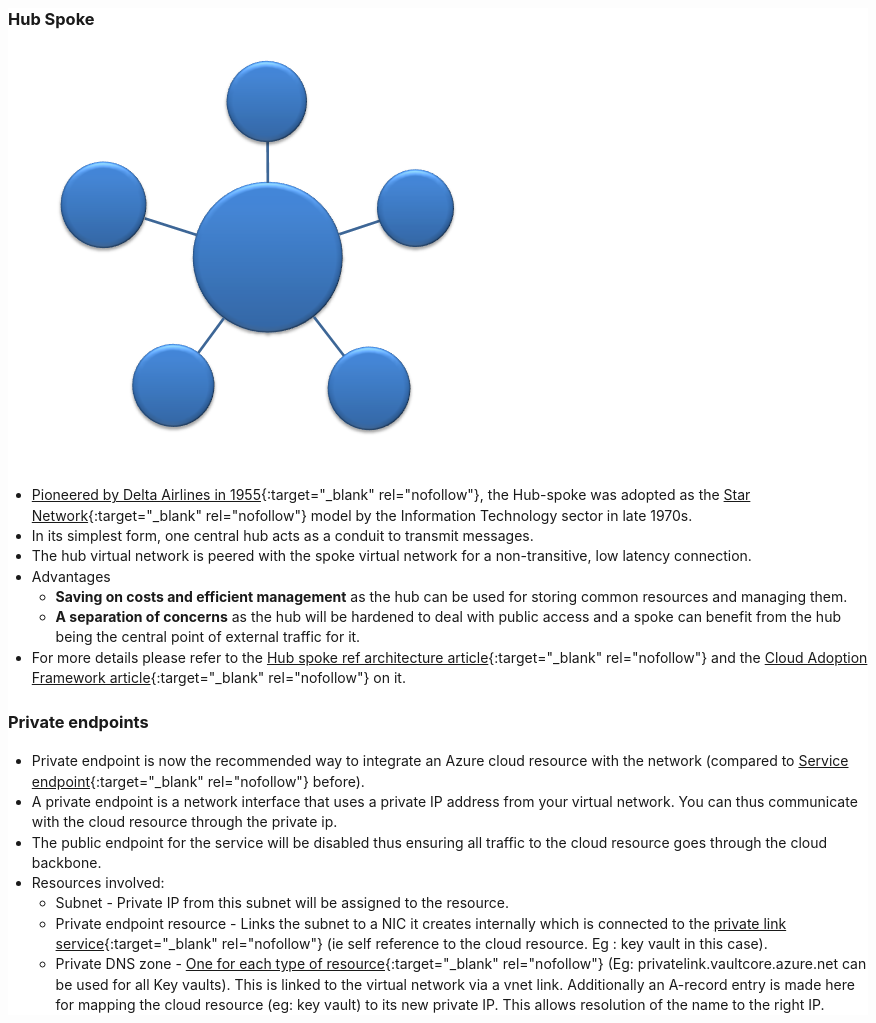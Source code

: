 ### Hub Spoke

!["Hub Spoke"](/assets/images/hub-spoke/hub-spoke.png "Hub Spoke")

- [Pioneered by Delta Airlines in 1955](https://en.wikipedia.org/wiki/Spoke%E2%80%93hub_distribution_paradigm){:target="_blank" rel="nofollow"}, the Hub-spoke was adopted as the [Star Network](https://en.wikipedia.org/wiki/Star_network){:target="_blank" rel="nofollow"} model by the Information Technology sector in late 1970s.
- In its simplest form, one central hub acts as a conduit to transmit messages.
- The hub virtual network is peered with the spoke virtual network for a non-transitive, low latency connection.
- Advantages
  - **Saving on costs and efficient management** as the hub can be used for storing common resources and managing them.
  - **A separation of concerns** as the hub will be hardened to deal with public access and a spoke can benefit from the hub being the central point of external traffic for it.
- For more details please refer to the [Hub spoke ref architecture article](https://docs.microsoft.com/en-us/azure/architecture/reference-architectures/hybrid-networking/hub-spoke?tabs=cli){:target="_blank" rel="nofollow"} and the [Cloud Adoption Framework article](https://docs.microsoft.com/en-us/azure/cloud-adoption-framework/ready/azure-best-practices/hub-spoke-network-topology){:target="_blank" rel="nofollow"} on it.

### Private endpoints

- Private endpoint is now the recommended way to integrate an Azure cloud resource with the network (compared to [Service endpoint](https://learn.microsoft.com/en-us/azure/virtual-network/virtual-network-service-endpoints-overview){:target="_blank" rel="nofollow"} before).
- A private endpoint is a network interface that uses a private IP address from your virtual network. You can thus communicate with the cloud resource through the private ip.
- The public endpoint for the service will be disabled thus ensuring all traffic to the cloud resource goes through the cloud backbone.
- Resources involved:
  - Subnet - Private IP from this subnet will be assigned to the resource.
  - Private endpoint resource - Links the subnet to a NIC it creates internally which is connected to the [private link service](https://learn.microsoft.com/en-us/azure/private-link/private-link-service-overview){:target="_blank" rel="nofollow"} (ie self reference to the cloud resource. Eg : key vault in this case).
  - Private DNS zone - [One for each type of resource](https://docs.microsoft.com/en-us/azure/private-link/private-endpoint-dns){:target="_blank" rel="nofollow"} (Eg: privatelink.vaultcore.azure.net can be used for all Key vaults). This is linked to the virtual network via a vnet link. Additionally an A-record entry is made here for mapping the cloud resource (eg: key vault) to its new private IP. This allows resolution of the name to the right IP.